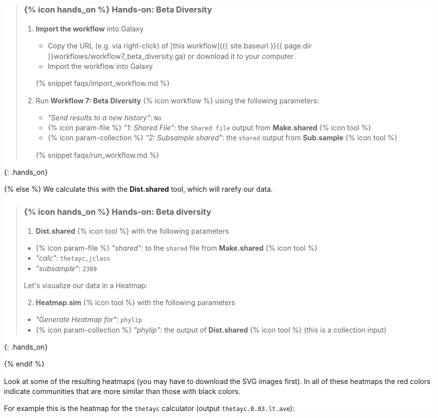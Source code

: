 
> ### {% icon hands_on %} Hands-on: Beta Diversity
>
> 1. **Import the workflow** into Galaxy
>    - Copy the URL (e.g. via right-click) of [this workflow]({{ site.baseurl }}{{ page.dir }}workflows/workflow7_beta_diversity.ga) or download it to your computer.
>    - Import the workflow into Galaxy
>
>    {% snippet faqs/import_workflow.md %}
>
> 2. Run **Workflow 7: Beta Diversity** {% icon workflow %} using the following parameters:
>    - *"Send results to a new history"*: `No`
>    - {% icon param-file %} *"1: Shared File"*: the `Shared file` output from **Make.shared** {% icon tool %}
>    - {% icon param-collection %} *"2: Subsample shared"*: the `shared` output from **Sub.sample** {% icon tool %}
>
>    {% snippet faqs/run_workflow.md %}
>
{: .hands_on}


{% else %}
We calculate this with the **Dist.shared** tool, which will rarefy our data.

> ### {% icon hands_on %} Hands-on: Beta diversity
>
> 1. **Dist.shared** {% icon tool %} with the following parameters
>   - {% icon param-file %} *"shared"*: to the `shared` file from **Make.shared** {% icon tool %}
>   - *"calc"*: `thetayc,jclass`
>   - *"subsample"*: `2389`
>
>    Let's visualize our data in a Heatmap:
>
> 2. **Heatmap.sim** {% icon tool %} with the following parameters
>   - *"Generate Heatmap for"*: `phylip`
>   - {% icon param-collection %} *"phylip"*: the output of **Dist.shared** {% icon tool %} (this is a collection input)
>
> 
{: .hands_on}

{% endif %}

Look at some of the resulting heatmaps (you may have to download the SVG images first). In all of these
heatmaps the red colors indicate communities that are more similar than those with black colors.

For example this is the heatmap for the `thetayc` calculator (output `thetayc.0.03.lt.ave`):
